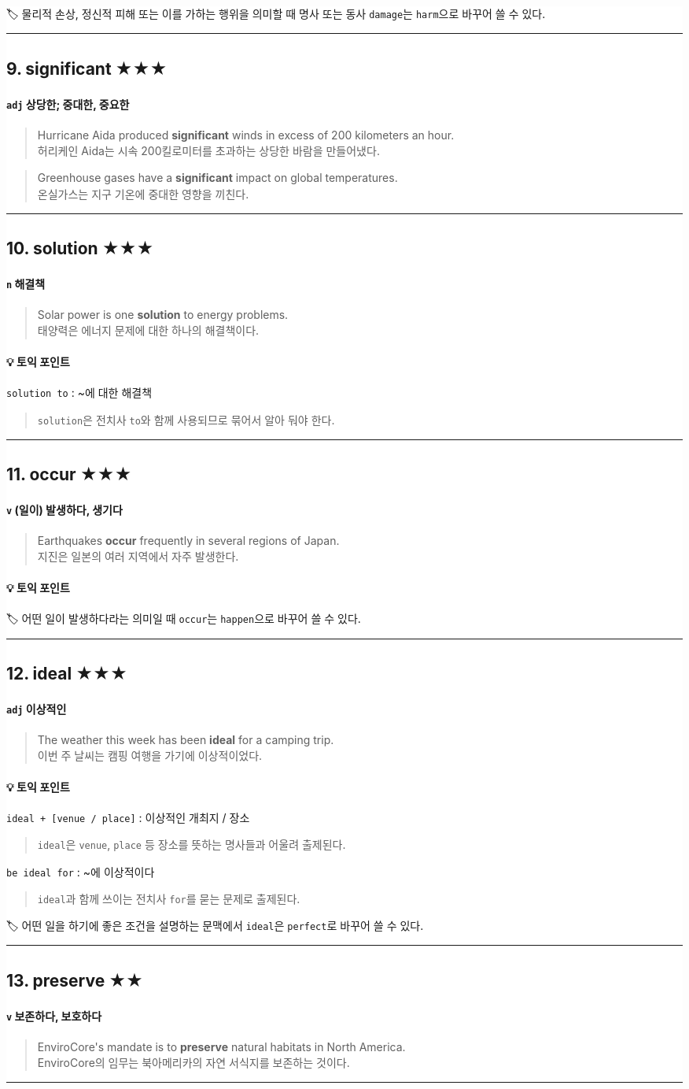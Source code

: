 🏷️ 물리적 손상, 정신적 피해 또는 이를 가하는 행위을 의미할 때 명사 또는 동사 `damage`는 `harm`으로 바꾸어 쓸 수 있다.

---

## **9. significant** ★★★
#### **`adj`** 상당한; 중대한, 중요한
> Hurricane Aida produced **significant** winds in excess of 200 kilometers an hour.  
> 허리케인 Aida는 시속 200킬로미터를 초과하는 상당한 바람을 만들어냈다.

> Greenhouse gases have a **significant** impact on global temperatures.  
> 온실가스는 지구 기온에 중대한 영향을 끼친다.

---

## **10. solution** ★★★
#### **`n`** 해결책
> Solar power is one **solution** to energy problems.  
> 태양력은 에너지 문제에 대한 하나의 해결책이다.
#### 💡 토익 포인트
`solution to` : ~에 대한 해결책
>`solution`은 전치사 `to`와 함께 사용되므로 묶어서 알아 둬야 한다.

---

## **11. occur** ★★★
#### **`v`** (일이) 발생하다, 생기다
> Earthquakes **occur** frequently in several regions of Japan.  
> 지진은 일본의 여러 지역에서 자주 발생한다.
#### 💡 토익 포인트
🏷️ 어떤 일이 발생하다라는 의미일 때 `occur`는 `happen`으로 바꾸어 쓸 수 있다.

---

## **12. ideal** ★★★
#### **`adj`** 이상적인
> The weather this week has been **ideal** for a camping trip.  
> 이번 주 날씨는 캠핑 여행을 가기에 이상적이었다.
#### 💡 토익 포인트
`ideal + [venue / place]` : 이상적인 개최지 / 장소  
>`ideal`은 `venue`, `place` 등 장소를 뜻하는 명사들과 어울려 출제된다.

`be ideal for` : ~에 이상적이다
>`ideal`과 함께 쓰이는 전치사 `for`를 묻는 문제로 출제된다.

🏷️ 어떤 일을 하기에 좋은 조건을 설명하는 문맥에서 `ideal`은 `perfect`로 바꾸어 쓸 수 있다.

---

## **13. preserve** ★★
#### **`v`** 보존하다, 보호하다
> EnviroCore's mandate is to **preserve** natural habitats in North America.  
> EnviroCore의 임무는 북아메리카의 자연 서식지를 보존하는 것이다.

---